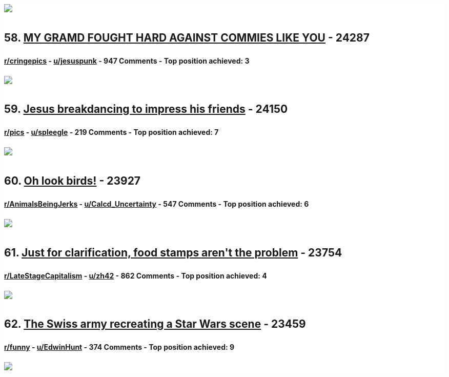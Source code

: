 <a href="https://www.youtube.com/watch?v=TxnKEhYV9EI"><img src="https://a.thumbs.redditmedia.com/5Ltc_X8_mB7V54OedWY5MuxVADFsZi84ySCNX1MgOJ8.jpg"></img></a>

## 58. [MY GRAMD FOUGHT HARD AGAINST COMMIES LIKE YOU](http://reddit.com/r/cringepics/comments/8oapme/my_gramd_fought_hard_against_commies_like_you/) - 24287
#### [r/cringepics](http://reddit.com/r/cringepics) - [u/jesuspunk](http://reddit.com/u/jesuspunk) - 947 Comments - Top position achieved: 3

<a href="https://i.redd.it/09cfk0n01u111.jpg"><img src="https://b.thumbs.redditmedia.com/mDYL6tMW81mU7thizOczamdDOD10JH-3TRT-aeovgSo.jpg"></img></a>

## 59. [Jesus breakdancing to impress his friends](http://reddit.com/r/pics/comments/8o6k1y/jesus_breakdancing_to_impress_his_friends/) - 24150
#### [r/pics](http://reddit.com/r/pics) - [u/spleegle](http://reddit.com/u/spleegle) - 219 Comments - Top position achieved: 7

<a href="https://i.redd.it/wgzm0lpy2q111.jpg"><img src="https://a.thumbs.redditmedia.com/9lAPpuGtGmzB29YyxSa-Nf2krz_u1WvStqbJFvegph4.jpg"></img></a>

## 60. [Oh look birds!](http://reddit.com/r/AnimalsBeingJerks/comments/8oa83x/oh_look_birds/) - 23927
#### [r/AnimalsBeingJerks](http://reddit.com/r/AnimalsBeingJerks) - [u/Calcd_Uncertainty](http://reddit.com/u/Calcd_Uncertainty) - 547 Comments - Top position achieved: 6

<a href="https://i.imgur.com/4lZcQq8.gifv"><img src="https://b.thumbs.redditmedia.com/GkgxRteF0bAFUAsC3G30LCaXRWKlCVQTP-1A3I5XwWU.jpg"></img></a>

## 61. [Just for clarification, food stamps aren't the problem](http://reddit.com/r/LateStageCapitalism/comments/8o5cwn/just_for_clarification_food_stamps_arent_the/) - 23754
#### [r/LateStageCapitalism](http://reddit.com/r/LateStageCapitalism) - [u/zh42](http://reddit.com/u/zh42) - 862 Comments - Top position achieved: 4

<a href="https://imgur.com/M6zCB0q"><img src="https://b.thumbs.redditmedia.com/ie4Fe-aLu--CSRkErSP5XjWP0J-0Xv6ZSD_xZ5nDXwQ.jpg"></img></a>

## 62. [The Swiss army recreating a Star Wars scene](http://reddit.com/r/funny/comments/8o7txi/the_swiss_army_recreating_a_star_wars_scene/) - 23459
#### [r/funny](http://reddit.com/r/funny) - [u/EdwinHunt](http://reddit.com/u/EdwinHunt) - 374 Comments - Top position achieved: 9

<a href="https://i.imgur.com/cp2xWbm.gifv"><img src="https://b.thumbs.redditmedia.com/UReqcWPK_TOqt7sCNmBoPh74FOvAJt950kGeM3wNeOQ.jpg"></img></a>
